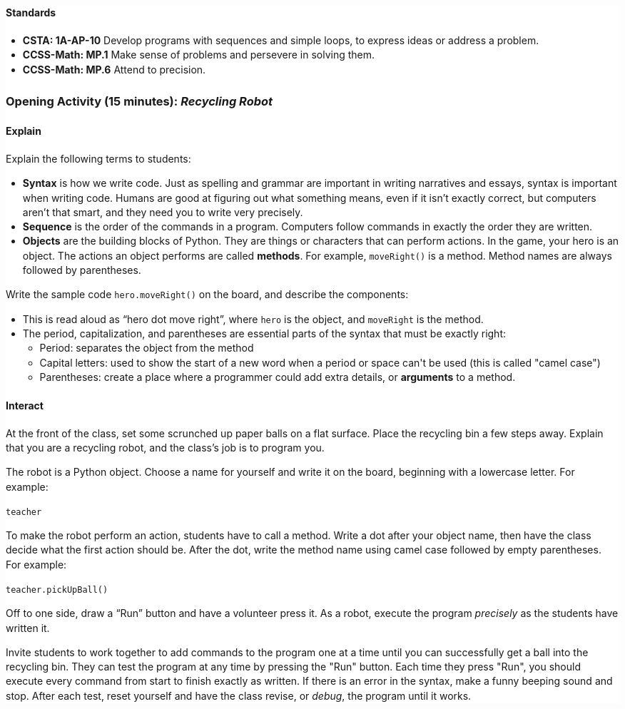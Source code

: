 #### Standards

- **CSTA: 1A-AP-10** Develop programs with sequences and simple loops, to express ideas or address a problem.
- **CCSS-Math: MP.1** Make sense of problems and persevere in solving them.
- **CCSS-Math: MP.6** Attend to precision.

### Opening Activity (15 minutes): _Recycling Robot_
#### Explain

Explain the following terms to students:
- **Syntax** is how we write code. Just as spelling and grammar are important in writing narratives and essays, syntax is important when writing code. Humans are good at figuring out what something means, even if it isn’t exactly correct, but computers aren’t that smart, and they need you to write very precisely. 
- **Sequence** is the order of the commands in a program. Computers follow commands in exactly the order they are written.
- **Objects** are the building blocks of Python. They are things or characters that can perform actions. In the game, your hero is an object. The actions an object performs are called **methods**. For example, `moveRight()` is a method. Method names are always followed by parentheses.

Write the sample code `hero.moveRight()` on the board, and describe the components:
* This is read aloud as “hero dot move right”, where `hero` is the object, and `moveRight` is the method.
* The period, capitalization, and parentheses are essential parts of the syntax that must be exactly right:
    * Period: separates the object from the method
    * Capital letters: used to show the start of a new word when a period or space can't be used (this is called "camel case")
    * Parentheses: create a place where a programmer could add extra details, or **arguments** to a method.

#### Interact

At the front of the class, set some scrunched up paper balls on a flat surface. Place the recycling bin a few steps away. Explain that you are a recycling robot, and the class’s job is to program you. 

The robot is a Python object. Choose a name for yourself and write it on the board, beginning with a lowercase letter. For example:

`teacher`

To make the robot perform an action, students have to call a method. Write a dot after your object name, then have the class decide what the first action should be. After the dot, write the method name using camel case followed by empty parentheses. For example:

`teacher.pickUpBall()`

Off to one side, draw a “Run” button and have a volunteer press it. As a robot, execute the program _precisely_ as the students have written it.

Invite students to work together to add commands to the program one at a time until you can successfully get a ball into the recycling bin. They can test the program at any time by pressing the "Run" button. Each time they press "Run", you should execute every command from start to finish exactly as written. If there is an error in the syntax, make a funny beeping sound and stop. After each test, reset yourself and have the class revise, or _debug_, the program until it works.
